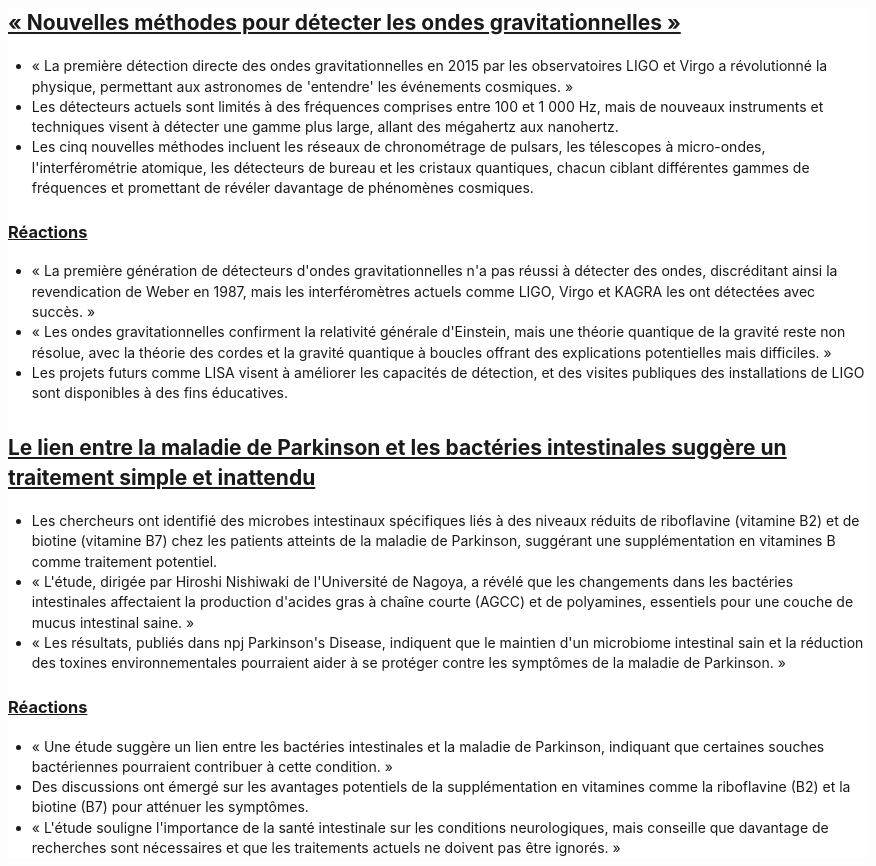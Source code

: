 ## [« Nouvelles méthodes pour détecter les ondes gravitationnelles »](https://www.nature.com/articles/d41586-024-02003-6)

- « La première détection directe des ondes gravitationnelles en 2015 par les observatoires LIGO et Virgo a révolutionné la physique, permettant aux astronomes de 'entendre' les événements cosmiques. »
- Les détecteurs actuels sont limités à des fréquences comprises entre 100 et 1 000 Hz, mais de nouveaux instruments et techniques visent à détecter une gamme plus large, allant des mégahertz aux nanohertz.
- Les cinq nouvelles méthodes incluent les réseaux de chronométrage de pulsars, les télescopes à micro-ondes, l'interférométrie atomique, les détecteurs de bureau et les cristaux quantiques, chacun ciblant différentes gammes de fréquences et promettant de révéler davantage de phénomènes cosmiques.

### [Réactions](https://news.ycombinator.com/item?id=40820063)

- « La première génération de détecteurs d'ondes gravitationnelles n'a pas réussi à détecter des ondes, discréditant ainsi la revendication de Weber en 1987, mais les interféromètres actuels comme LIGO, Virgo et KAGRA les ont détectées avec succès. »
- « Les ondes gravitationnelles confirment la relativité générale d'Einstein, mais une théorie quantique de la gravité reste non résolue, avec la théorie des cordes et la gravité quantique à boucles offrant des explications potentielles mais difficiles. »
- Les projets futurs comme LISA visent à améliorer les capacités de détection, et des visites publiques des installations de LIGO sont disponibles à des fins éducatives.

## [Le lien entre la maladie de Parkinson et les bactéries intestinales suggère un traitement simple et inattendu](https://www.sciencealert.com/parkinsons-link-to-gut-bacteria-suggests-unexpected-simple-treatment)

- Les chercheurs ont identifié des microbes intestinaux spécifiques liés à des niveaux réduits de riboflavine (vitamine B2) et de biotine (vitamine B7) chez les patients atteints de la maladie de Parkinson, suggérant une supplémentation en vitamines B comme traitement potentiel.
- « L'étude, dirigée par Hiroshi Nishiwaki de l'Université de Nagoya, a révélé que les changements dans les bactéries intestinales affectaient la production d'acides gras à chaîne courte (AGCC) et de polyamines, essentiels pour une couche de mucus intestinal saine. »
- « Les résultats, publiés dans npj Parkinson's Disease, indiquent que le maintien d'un microbiome intestinal sain et la réduction des toxines environnementales pourraient aider à se protéger contre les symptômes de la maladie de Parkinson. »

### [Réactions](https://news.ycombinator.com/item?id=40818987)

- « Une étude suggère un lien entre les bactéries intestinales et la maladie de Parkinson, indiquant que certaines souches bactériennes pourraient contribuer à cette condition. »
- Des discussions ont émergé sur les avantages potentiels de la supplémentation en vitamines comme la riboflavine (B2) et la biotine (B7) pour atténuer les symptômes.
- « L'étude souligne l'importance de la santé intestinale sur les conditions neurologiques, mais conseille que davantage de recherches sont nécessaires et que les traitements actuels ne doivent pas être ignorés. »
